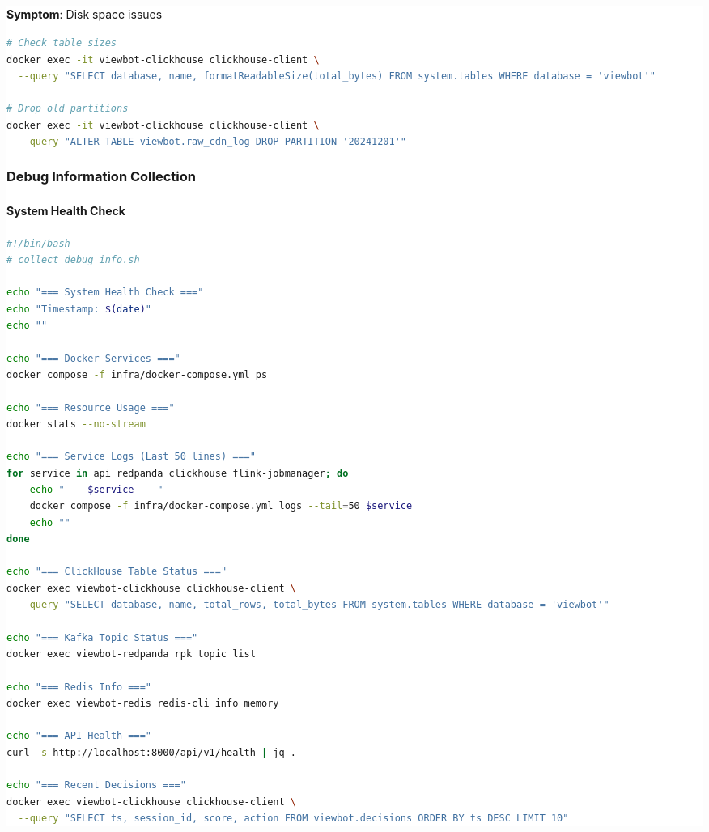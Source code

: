 ```bash
```

**Symptom**: Disk space issues
```bash
# Check table sizes
docker exec -it viewbot-clickhouse clickhouse-client \
  --query "SELECT database, name, formatReadableSize(total_bytes) FROM system.tables WHERE database = 'viewbot'"

# Drop old partitions
docker exec -it viewbot-clickhouse clickhouse-client \
  --query "ALTER TABLE viewbot.raw_cdn_log DROP PARTITION '20241201'"
```

### Debug Information Collection

#### System Health Check
```bash
#!/bin/bash
# collect_debug_info.sh

echo "=== System Health Check ==="
echo "Timestamp: $(date)"
echo ""

echo "=== Docker Services ==="
docker compose -f infra/docker-compose.yml ps

echo "=== Resource Usage ==="
docker stats --no-stream

echo "=== Service Logs (Last 50 lines) ==="
for service in api redpanda clickhouse flink-jobmanager; do
    echo "--- $service ---"
    docker compose -f infra/docker-compose.yml logs --tail=50 $service
    echo ""
done

echo "=== ClickHouse Table Status ==="
docker exec viewbot-clickhouse clickhouse-client \
  --query "SELECT database, name, total_rows, total_bytes FROM system.tables WHERE database = 'viewbot'"

echo "=== Kafka Topic Status ==="
docker exec viewbot-redpanda rpk topic list

echo "=== Redis Info ==="
docker exec viewbot-redis redis-cli info memory

echo "=== API Health ==="
curl -s http://localhost:8000/api/v1/health | jq .

echo "=== Recent Decisions ==="
docker exec viewbot-clickhouse clickhouse-client \
  --query "SELECT ts, session_id, score, action FROM viewbot.decisions ORDER BY ts DESC LIMIT 10"
```
